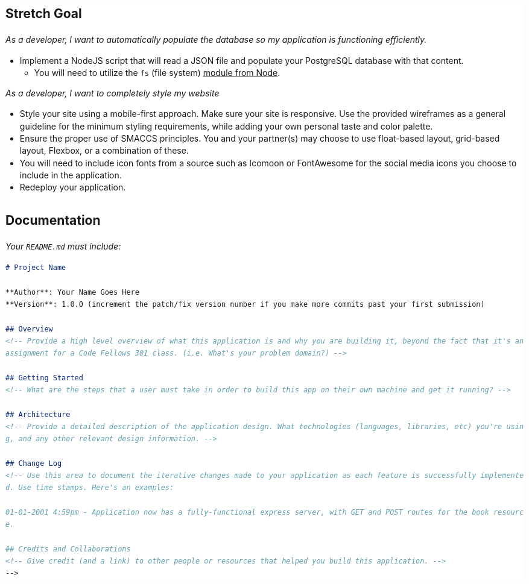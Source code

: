 
## Stretch Goal

*As a developer, I want to automatically populate the database so my application is functioning efficiently.*

- Implement a NodeJS script that will read a JSON file and populate your PostgreSQL database with that content.
  - You will need to utilize the `fs` (file system) [module from Node](https://nodejs.org/api/fs.html).

*As a developer, I want to completely style my website*
- Style your site using a mobile-first approach. Make sure your site is responsive. Use the provided wireframes as a general guideline for the minimum styling requirements, while adding your own personal taste and color palette.
- Ensure the proper use of SMACCS principles. You and your partner(s) may choose to use float-based layout, grid-based layout, Flexbox, or a combination of these.
- You will need to include icon fonts from a source such as Icomoon or FontAwesome for the social media icons you choose to include in the application.
- Redeploy your application.


## Documentation

_Your `README.md` must include:_

```md
# Project Name

**Author**: Your Name Goes Here
**Version**: 1.0.0 (increment the patch/fix version number if you make more commits past your first submission)

## Overview
<!-- Provide a high level overview of what this application is and why you are building it, beyond the fact that it's an assignment for a Code Fellows 301 class. (i.e. What's your problem domain?) -->

## Getting Started
<!-- What are the steps that a user must take in order to build this app on their own machine and get it running? -->

## Architecture
<!-- Provide a detailed description of the application design. What technologies (languages, libraries, etc) you're using, and any other relevant design information. -->

## Change Log
<!-- Use this area to document the iterative changes made to your application as each feature is successfully implemented. Use time stamps. Here's an examples:

01-01-2001 4:59pm - Application now has a fully-functional express server, with GET and POST routes for the book resource.

## Credits and Collaborations
<!-- Give credit (and a link) to other people or resources that helped you build this application. -->
-->
```
